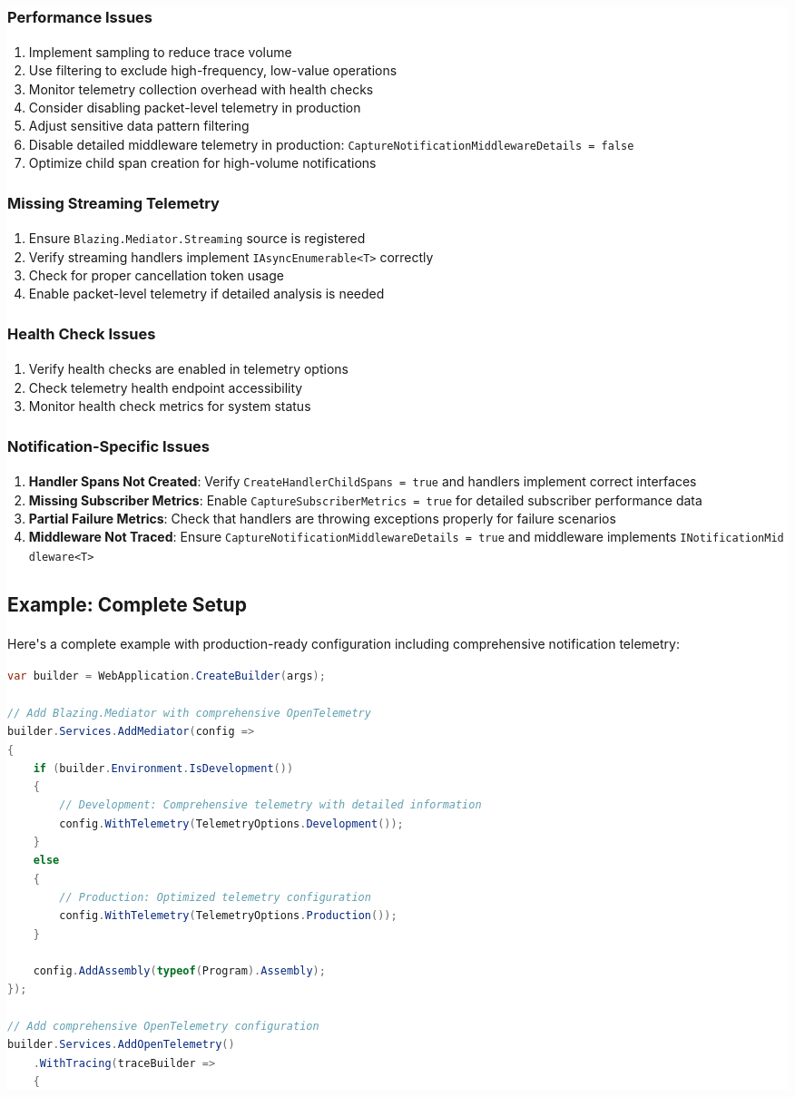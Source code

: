 ### Performance Issues

1. Implement sampling to reduce trace volume
2. Use filtering to exclude high-frequency, low-value operations
3. Monitor telemetry collection overhead with health checks
4. Consider disabling packet-level telemetry in production
5. Adjust sensitive data pattern filtering
6. Disable detailed middleware telemetry in production: `CaptureNotificationMiddlewareDetails = false`
7. Optimize child span creation for high-volume notifications

### Missing Streaming Telemetry

1. Ensure `Blazing.Mediator.Streaming` source is registered
2. Verify streaming handlers implement `IAsyncEnumerable<T>` correctly
3. Check for proper cancellation token usage
4. Enable packet-level telemetry if detailed analysis is needed

### Health Check Issues

1. Verify health checks are enabled in telemetry options
2. Check telemetry health endpoint accessibility
3. Monitor health check metrics for system status

### Notification-Specific Issues

1. **Handler Spans Not Created**: Verify `CreateHandlerChildSpans = true` and handlers implement correct interfaces
2. **Missing Subscriber Metrics**: Enable `CaptureSubscriberMetrics = true` for detailed subscriber performance data
3. **Partial Failure Metrics**: Check that handlers are throwing exceptions properly for failure scenarios
4. **Middleware Not Traced**: Ensure `CaptureNotificationMiddlewareDetails = true` and middleware implements `INotificationMiddleware<T>`

## Example: Complete Setup

Here's a complete example with production-ready configuration including comprehensive notification telemetry:

```csharp
var builder = WebApplication.CreateBuilder(args);

// Add Blazing.Mediator with comprehensive OpenTelemetry
builder.Services.AddMediator(config =>
{
    if (builder.Environment.IsDevelopment())
    {
        // Development: Comprehensive telemetry with detailed information
        config.WithTelemetry(TelemetryOptions.Development());
    }
    else
    {
        // Production: Optimized telemetry configuration
        config.WithTelemetry(TelemetryOptions.Production());
    }
    
    config.AddAssembly(typeof(Program).Assembly);
});

// Add comprehensive OpenTelemetry configuration
builder.Services.AddOpenTelemetry()
    .WithTracing(traceBuilder =>
    {
```